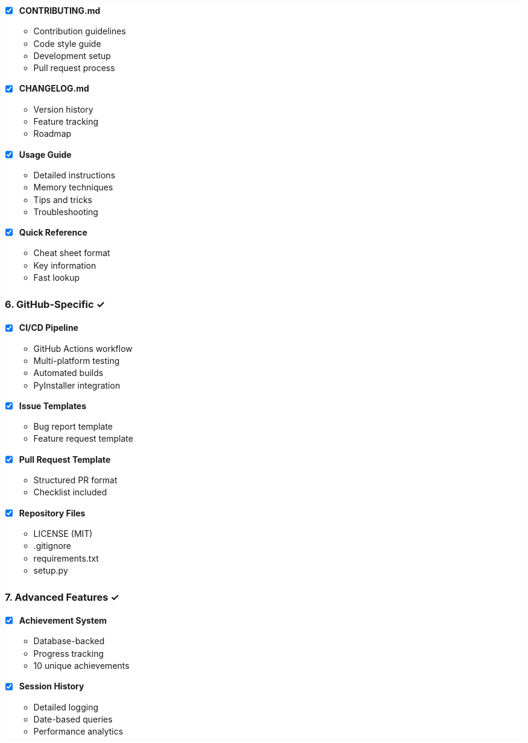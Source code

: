- [x] **CONTRIBUTING.md**
  - Contribution guidelines
  - Code style guide
  - Development setup
  - Pull request process

- [x] **CHANGELOG.md**
  - Version history
  - Feature tracking
  - Roadmap

- [x] **Usage Guide**
  - Detailed instructions
  - Memory techniques
  - Tips and tricks
  - Troubleshooting

- [x] **Quick Reference**
  - Cheat sheet format
  - Key information
  - Fast lookup

### 6. GitHub-Specific ✓
- [x] **CI/CD Pipeline**
  - GitHub Actions workflow
  - Multi-platform testing
  - Automated builds
  - PyInstaller integration

- [x] **Issue Templates**
  - Bug report template
  - Feature request template

- [x] **Pull Request Template**
  - Structured PR format
  - Checklist included

- [x] **Repository Files**
  - LICENSE (MIT)
  - .gitignore
  - requirements.txt
  - setup.py

### 7. Advanced Features ✓
- [x] **Achievement System**
  - Database-backed
  - Progress tracking
  - 10 unique achievements

- [x] **Session History**
  - Detailed logging
  - Date-based queries
  - Performance analytics
